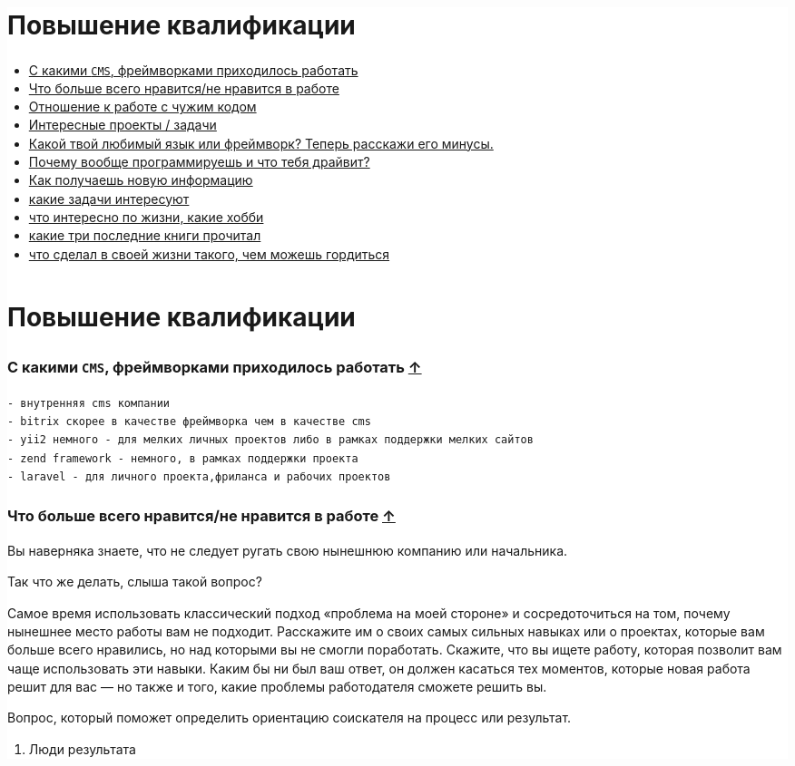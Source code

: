 # Повышение квалификации

* [С какими `CMS`, фреймворками приходилось работать](#С-какими-CMS,-фреймворками-приходилось-работать-)
* [Что больше всего нравится/не нравится в работе](#Что-больше-всего-нравится/не-нравится-в-работе-)
* [Отношение к работе с чужим кодом](#Отношение-к-работе-с-чужим-кодом-)
* [Интересные проекты / задачи](#Интересные-проекты-/-задачи-)
* [Какой твой любимый язык или фреймворк? Теперь расскажи его минусы.](#Какой-твой-любимый-язык-или-фреймворк?-Теперь-расскажи-его-минусы.-)
* [Почему вообще программируешь и что тебя драйвит?](#Почему-вообще-программируешь-и-что-тебя-драйвит?-)
* [Как получаешь новую информацию](#Как-получаешь-новую-информацию-)
* [какие задачи интересуют](#какие-задачи-интересуют-)
* [что интересно по жизни, какие хобби](#что-интересно-по-жизни,-какие-хобби-)
* [какие три последние книги прочитал](#какие-три-последние-книги-прочитал-)
* [что сделал в своей жизни такого, чем можешь гордиться](#что-сделал-в-своей-жизни-такого,-чем-можешь-гордиться-)

# Повышение квалификации

### С какими `CMS`, фреймворками приходилось работать [&uarr;](#devmap)

    - внутренняя cms компании
    - bitrix скорее в качестве фреймворка чем в качестве cms
    - yii2 немного - для мелких личных проектов либо в рамках поддержки мелких сайтов
    - zend framework - немного, в рамках поддержки проекта
    - laravel - для личного проекта,фриланса и рабочих проектов

### Что больше всего нравится/не нравится в работе [&uarr;](#devmap)

Вы наверняка знаете, что не следует ругать свою нынешнюю компанию или начальника.

Так что же делать, слыша такой вопрос?

Самое время использовать классический подход «проблема на моей стороне» и сосредоточиться на том, почему нынешнее место
работы вам не подходит. Расскажите им о своих самых сильных навыках или о проектах, которые вам больше всего нравились,
но над которыми вы не смогли поработать. Скажите, что вы ищете работу, которая позволит вам чаще использовать эти
навыки. Каким бы ни был ваш ответ, он должен касаться тех моментов, которые новая работа решит для вас — но также и
того, какие проблемы работодателя сможете решить вы.

Вопрос, который поможет определить ориентацию соискателя на процесс или результат.

1) Люди результата
